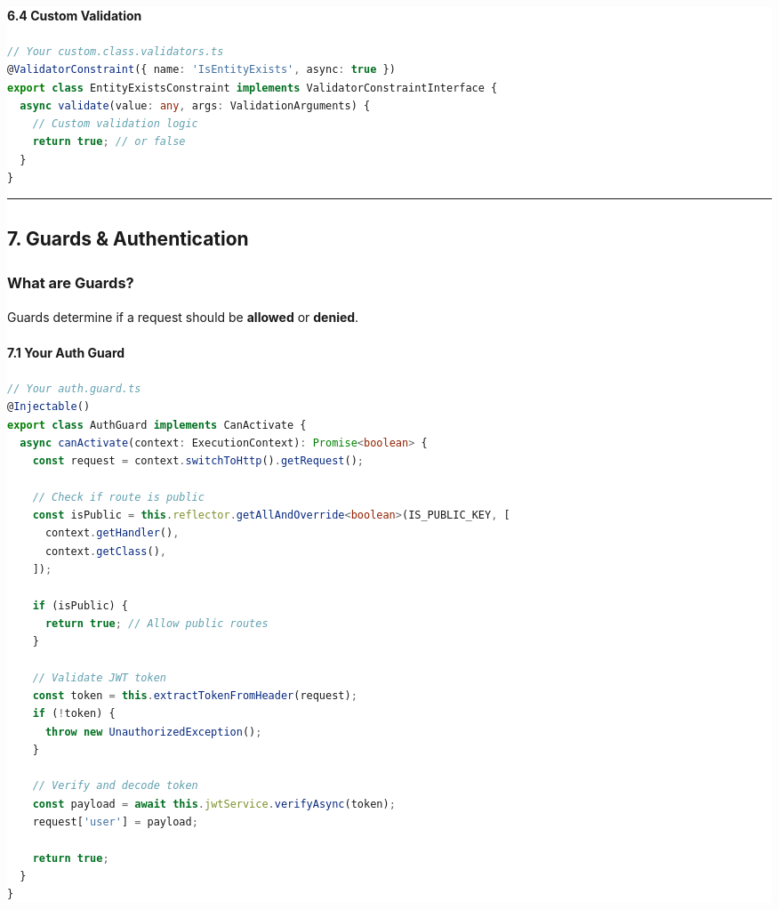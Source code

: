 #### 6.4 Custom Validation
```typescript
// Your custom.class.validators.ts
@ValidatorConstraint({ name: 'IsEntityExists', async: true })
export class EntityExistsConstraint implements ValidatorConstraintInterface {
  async validate(value: any, args: ValidationArguments) {
    // Custom validation logic
    return true; // or false
  }
}
```

---

## 7. Guards & Authentication

### What are Guards?
Guards determine if a request should be **allowed** or **denied**.

#### 7.1 Your Auth Guard
```typescript
// Your auth.guard.ts
@Injectable()
export class AuthGuard implements CanActivate {
  async canActivate(context: ExecutionContext): Promise<boolean> {
    const request = context.switchToHttp().getRequest();
    
    // Check if route is public
    const isPublic = this.reflector.getAllAndOverride<boolean>(IS_PUBLIC_KEY, [
      context.getHandler(),
      context.getClass(),
    ]);
    
    if (isPublic) {
      return true; // Allow public routes
    }
    
    // Validate JWT token
    const token = this.extractTokenFromHeader(request);
    if (!token) {
      throw new UnauthorizedException();
    }
    
    // Verify and decode token
    const payload = await this.jwtService.verifyAsync(token);
    request['user'] = payload;
    
    return true;
  }
}
```
